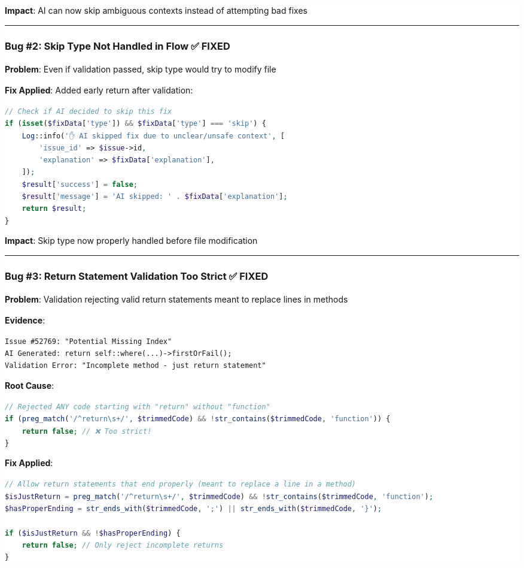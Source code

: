 **Impact**: AI can now skip ambiguous contexts instead of attempting bad fixes

---

### Bug #2: Skip Type Not Handled in Flow ✅ FIXED

**Problem**: Even if validation passed, skip type would try to modify file

**Fix Applied**: Added early return after validation:
```php
// Check if AI decided to skip this fix
if (isset($fixData['type']) && $fixData['type'] === 'skip') {
    Log::info('✋ AI skipped fix due to unclear/unsafe context', [
        'issue_id' => $issue->id,
        'explanation' => $fixData['explanation'],
    ]);
    $result['success'] = false;
    $result['message'] = 'AI skipped: ' . $fixData['explanation'];
    return $result;
}
```

**Impact**: Skip type now properly handled before file modification

---

### Bug #3: Return Statement Validation Too Strict ✅ FIXED

**Problem**: Validation rejecting valid return statements meant to replace lines in methods

**Evidence**:
```
Issue #52769: "Potential Missing Index"
AI Generated: return self::where(...)->firstOrFail();
Validation Error: "Incomplete method - just return statement"
```

**Root Cause**: 
```php
// Rejected ANY code starting with "return" without "function"
if (preg_match('/^return\s+/', $trimmedCode) && !str_contains($trimmedCode, 'function')) {
    return false; // ❌ Too strict!
}
```

**Fix Applied**:
```php
// Allow return statements that end properly (meant to replace a line in a method)
$isJustReturn = preg_match('/^return\s+/', $trimmedCode) && !str_contains($trimmedCode, 'function');
$hasProperEnding = str_ends_with($trimmedCode, ';') || str_ends_with($trimmedCode, '}');

if ($isJustReturn && !$hasProperEnding) {
    return false; // Only reject incomplete returns
}
```
